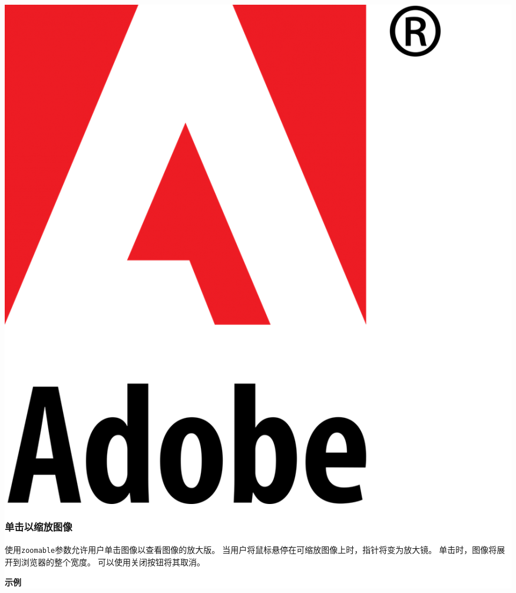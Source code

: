 [![图像](assets/core-services_96.png)](https://www.adobe.com/cn)

### 单击以缩放图像

使用`zoomable`参数允许用户单击图像以查看图像的放大版。 当用户将鼠标悬停在可缩放图像上时，指针将变为放大镜。 单击时，图像将展开到浏览器的整个宽度。 可以使用关闭按钮将其取消。

**示例**

